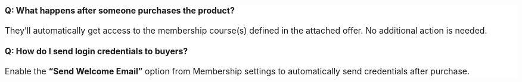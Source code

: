   
**Q: What happens after someone purchases the product?**

They’ll automatically get access to the membership course(s) defined in the attached offer. No additional action is needed.

  
**Q: How do I send login credentials to buyers?**

Enable the **“Send Welcome Email”** option from Membership settings to automatically send credentials after purchase.